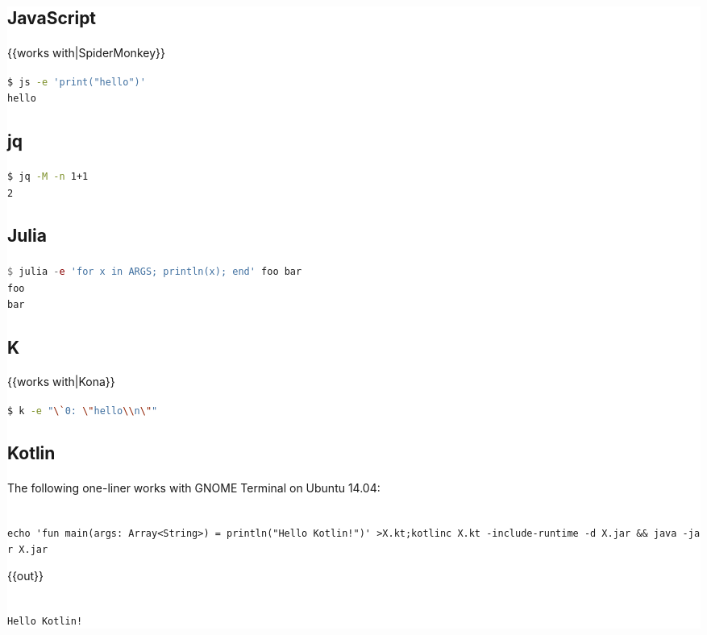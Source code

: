 

## JavaScript

{{works with|SpiderMonkey}}

```bash
$ js -e 'print("hello")'
hello
```



## jq


```sh
$ jq -M -n 1+1
2
```



## Julia


```julia
$ julia -e 'for x in ARGS; println(x); end' foo bar
foo
bar
```



## K

{{works with|Kona}}

```bash
$ k -e "\`0: \"hello\\n\""
```



## Kotlin

The following one-liner works with GNOME Terminal on Ubuntu 14.04:

```txt

echo 'fun main(args: Array<String>) = println("Hello Kotlin!")' >X.kt;kotlinc X.kt -include-runtime -d X.jar && java -jar X.jar

```

{{out}}

```txt

Hello Kotlin!

```
